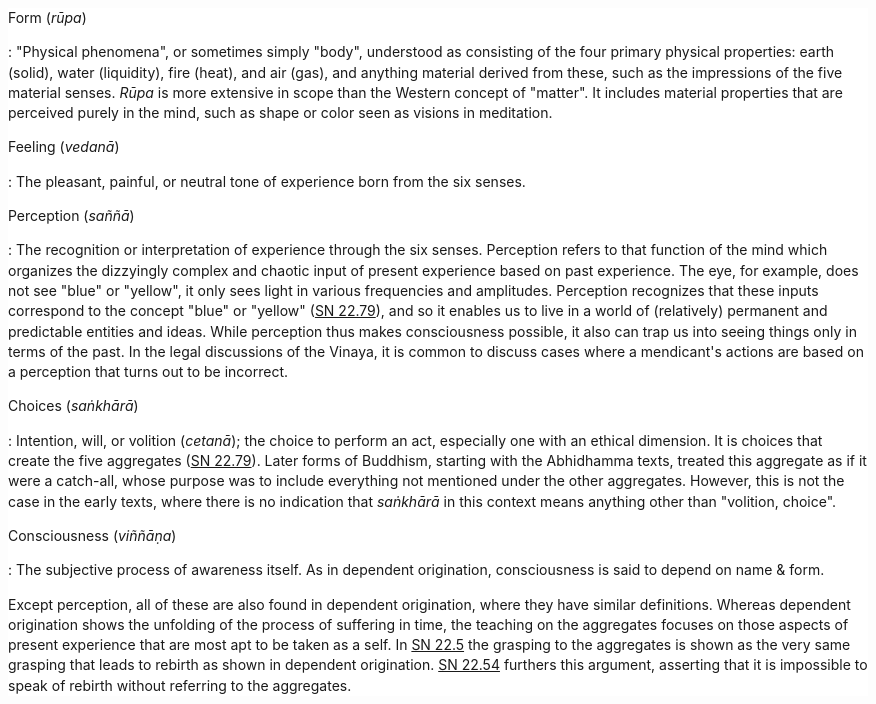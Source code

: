 Form (*rūpa*)

:   "Physical phenomena", or sometimes simply "body", understood as
    consisting of the four primary physical properties: earth (solid),
    water (liquidity), fire (heat), and air (gas), and anything material
    derived from these, such as the impressions of the five material
    senses. *Rūpa* is more extensive in scope than the
    Western concept of "matter". It includes material properties that
    are perceived purely in the mind, such as shape or color seen as
    visions in meditation.

Feeling (*vedanā*)

:   The pleasant, painful, or neutral tone of experience born from the
    six senses.

Perception (*saññā*)

:   The recognition or interpretation of experience through the six
    senses. Perception refers to that function of the mind which
    organizes the dizzyingly complex and chaotic input of present
    experience based on past experience. The eye, for example, does not
    see "blue" or "yellow", it only sees light in various frequencies
    and amplitudes. Perception recognizes that these inputs correspond
    to the concept "blue" or "yellow" ([SN
    22.79](https://suttacentral.net/sn22.79)), and so it enables us to
    live in a world of (relatively) permanent and predictable entities
    and ideas. While perception thus makes consciousness possible, it
    also can trap us into seeing things only in terms of the past. In
    the legal discussions of the Vinaya, it is common to discuss cases
    where a mendicant's actions are based on a perception that turns out
    to be incorrect.

Choices (*saṅkhārā*)

:   Intention, will, or volition (*cetanā*); the choice to
    perform an act, especially one with an ethical dimension. It is
    choices that create the five aggregates ([SN
    22.79](https://suttacentral.net/sn22.79)). Later forms of Buddhism,
    starting with the Abhidhamma texts, treated this aggregate as if it
    were a catch-all, whose purpose was to include everything not
    mentioned under the other aggregates. However, this is not the case
    in the early texts, where there is no indication that
   *saṅkhārā* in this context means anything other than
    "volition, choice".

Consciousness (*viññāṇa*)

:   The subjective process of awareness itself. As in dependent
    origination, consciousness is said to depend on name & form.

Except perception, all of these are also found in dependent origination,
where they have similar definitions. Whereas dependent origination shows
the unfolding of the process of suffering in time, the teaching on the
aggregates focuses on those aspects of present experience that are most
apt to be taken as a self. In [SN 22.5](https://suttacentral.net/sn22.5)
the grasping to the aggregates is shown as the very same grasping that
leads to rebirth as shown in dependent origination. [SN
22.54](https://suttacentral.net/sn22.54) furthers this argument,
asserting that it is impossible to speak of rebirth without referring to
the aggregates.
